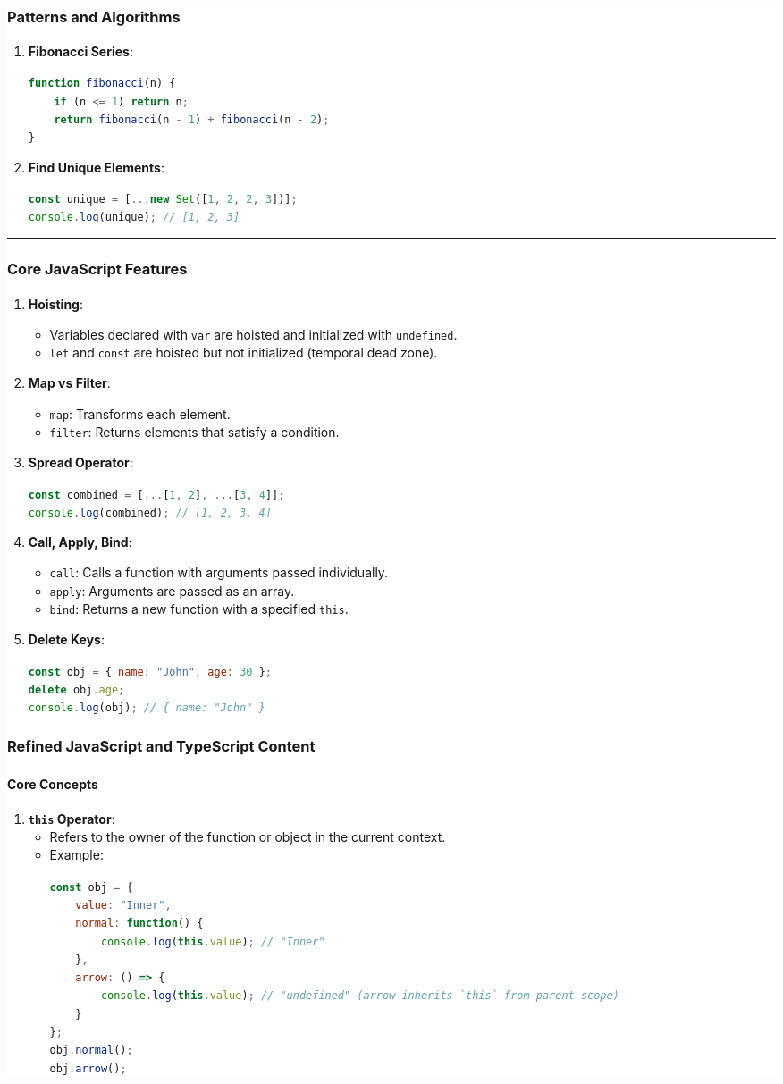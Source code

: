 
### **Patterns and Algorithms**
1. **Fibonacci Series**:
   ```javascript
   function fibonacci(n) {
       if (n <= 1) return n;
       return fibonacci(n - 1) + fibonacci(n - 2);
   }
   ```

2. **Find Unique Elements**:
   ```javascript
   const unique = [...new Set([1, 2, 2, 3])];
   console.log(unique); // [1, 2, 3]
   ```

---

### **Core JavaScript Features**
1. **Hoisting**:
   - Variables declared with `var` are hoisted and initialized with `undefined`.  
   - `let` and `const` are hoisted but not initialized (temporal dead zone).

2. **Map vs Filter**:
   - `map`: Transforms each element.
   - `filter`: Returns elements that satisfy a condition.

3. **Spread Operator**:
   ```javascript
   const combined = [...[1, 2], ...[3, 4]];
   console.log(combined); // [1, 2, 3, 4]
   ```

4. **Call, Apply, Bind**:
   - `call`: Calls a function with arguments passed individually.
   - `apply`: Arguments are passed as an array.
   - `bind`: Returns a new function with a specified `this`.


1. **Delete Keys**:
   ```javascript
   const obj = { name: "John", age: 30 };
   delete obj.age;
   console.log(obj); // { name: "John" }
   ```

### **Refined JavaScript and TypeScript Content**

#### **Core Concepts**
1. **`this` Operator**:
   - Refers to the owner of the function or object in the current context.
   - Example:
     ```javascript
     const obj = {
         value: "Inner",
         normal: function() {
             console.log(this.value); // "Inner"
         },
         arrow: () => {
             console.log(this.value); // "undefined" (arrow inherits `this` from parent scope)
         }
     };
     obj.normal();
     obj.arrow();
     ```
